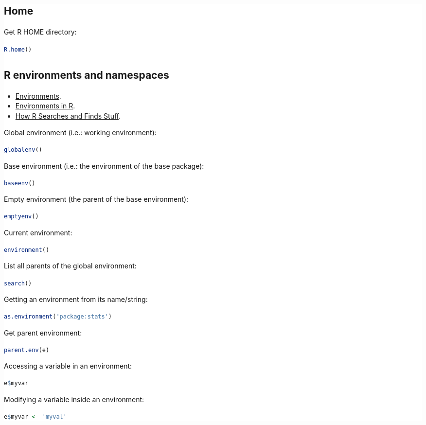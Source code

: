 ## Home

Get R HOME directory:
```r
R.home()
```

## R environments and namespaces

 * [Environments](http://adv-r.had.co.nz/Environments.html).
 * [Environments in R](https://www.r-bloggers.com/environments-in-r/).
 * [How R Searches and Finds Stuff](http://blog.obeautifulcode.com/R/How-R-Searches-And-Finds-Stuff/).

Global environment (i.e.: working environment):
```r
globalenv()
```

Base environment (i.e.: the environment of the base package):
```r
baseenv()
```

Empty environment (the parent of the base environment):
```r
emptyenv()
```

Current environment:
```r
environment()
```

List all parents of the global environment:
```r
search()
```

Getting an environment from its name/string:
```r
as.environment('package:stats')
```

Get parent environment:
```r
parent.env(e)
```

Accessing a variable in an environment:
```r
e$myvar
```

Modifying a variable inside an environment:
```r
e$myvar <- 'myval'
```
